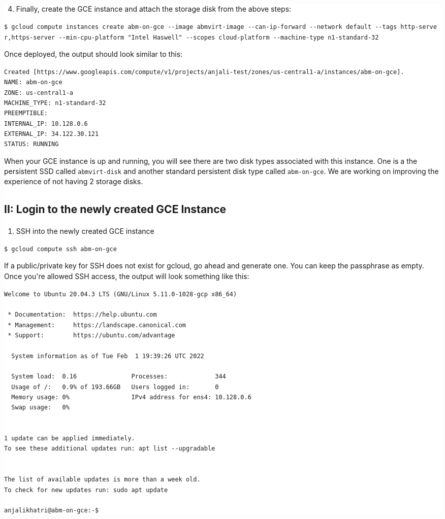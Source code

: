 4. Finally, create the GCE instance and attach the storage disk from the above steps:  

```
$ gcloud compute instances create abm-on-gce --image abmvirt-image --can-ip-forward --network default --tags http-server,https-server --min-cpu-platform "Intel Haswell" --scopes cloud-platform --machine-type n1-standard-32
```

Once deployed, the output should look similar to this: 

```
Created [https://www.googleapis.com/compute/v1/projects/anjali-test/zones/us-central1-a/instances/abm-on-gce].
NAME: abm-on-gce
ZONE: us-central1-a
MACHINE_TYPE: n1-standard-32
PREEMPTIBLE:
INTERNAL_IP: 10.128.0.6
EXTERNAL_IP: 34.122.30.121
STATUS: RUNNING
```

When your GCE instance is up and running, you will see there are two disk types associated with this instance. One is a the persistent SSD called `abmvirt-disk` and another standard persistent disk type called `abm-on-gce`. We are working on improving the experience of not having 2 storage disks.

## II: Login to the newly created GCE Instance

1. SSH into the newly created GCE instance

```
$ gcloud compute ssh abm-on-gce
```

If a public/private key for SSH does not exist for gcloud, go ahead and generate one. You can keep the passphrase as empty.
Once you're allowed SSH access, the output will look something like this:

```
Welcome to Ubuntu 20.04.3 LTS (GNU/Linux 5.11.0-1028-gcp x86_64)

 * Documentation:  https://help.ubuntu.com
 * Management:     https://landscape.canonical.com
 * Support:        https://ubuntu.com/advantage

  System information as of Tue Feb  1 19:39:26 UTC 2022

  System load:  0.16               Processes:             344
  Usage of /:   0.9% of 193.66GB   Users logged in:       0
  Memory usage: 0%                 IPv4 address for ens4: 10.128.0.6
  Swap usage:   0%


1 update can be applied immediately.
To see these additional updates run: apt list --upgradable


The list of available updates is more than a week old.
To check for new updates run: sudo apt update

anjalikhatri@abm-on-gce:-$
```
